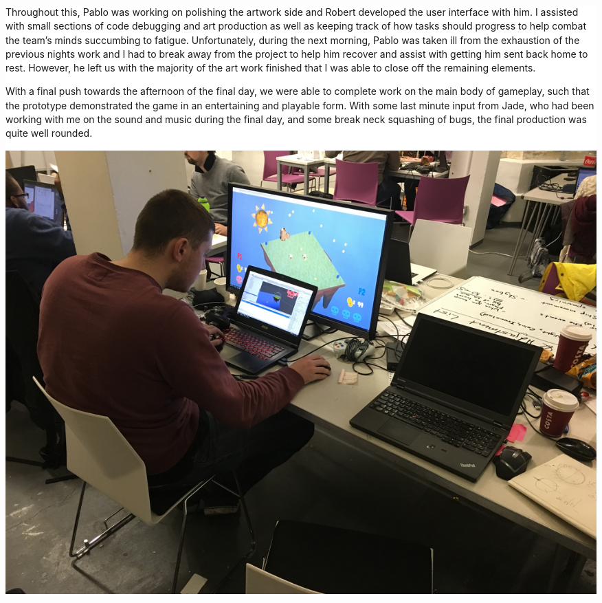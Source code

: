 Throughout this, Pablo was working on polishing the artwork side and Robert developed the user interface with him. I assisted with small sections of code debugging and art production as well as keeping track of how tasks should progress to help combat the team’s minds succumbing to fatigue. Unfortunately, during the next morning, Pablo was taken ill from the exhaustion of the previous nights work and I had to break away from the project to help him recover and assist with getting him sent back home to rest. However, he left us with the majority of the art work finished that I was able to close off the remaining elements.

With a final push towards the afternoon of the final day, we were able to complete work on the main body of gameplay, such that the prototype demonstrated the game in an entertaining and playable form. With some last minute input from Jade, who had been working with me on the sound and music during the final day, and some break neck squashing of bugs, the final production was quite well rounded.

![alt text](https://github.com/MatthewDuddington/UClear/blob/master/Goldsmiths%20Advanced%20Games%20Programming%20Assignment%201/Report%20Images/14_RobProgramming.jpg "Robert programming") 